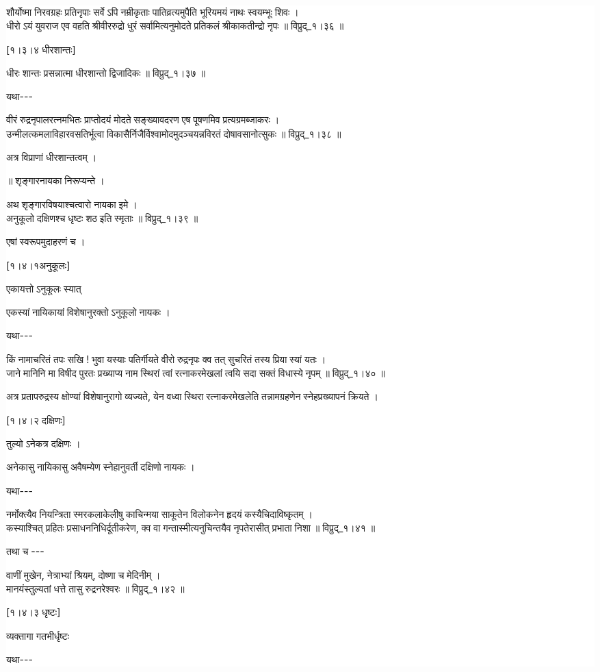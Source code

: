 शौर्योष्मा निरवग्रहः प्रतिनृपाः सर्वे ऽपि नम्रीकृताः पातिव्रत्यमुपैति भूरियमयं नाथः स्वयम्भूः शिवः ।  
धीरो ऽयं युवराज एव वहति श्रीवीररुद्रो धुरं सर्वामित्यनुमोदते प्रतिकलं श्रीकाकतीन्द्रो नृपः ॥ विप्रुद्_१।३६ ॥  
    
[१।३।४ धीरशान्तः]  
    
धीरः शान्तः प्रसन्नात्मा धीरशान्तो द्विजादिकः ॥ विप्रुद्_१।३७ ॥  
    
यथा---  
    
वीरं रुद्रनृपालरत्नमभितः प्राप्तोदयं मोदते सङ्ख्यावदरण एष पूषणमिव प्रत्यग्रमब्जाकरः ।  
उन्मीलत्कमलाविहारवसतिर्भूत्वा विकासैर्निजैर्विश्वामोदमुदञ्चयन्नविरतं दोषावसानोत्सुकः ॥ विप्रुद्_१।३८ ॥  
    
अत्र विप्राणां धीरशान्तत्वम् ।  
    
॥ शृङ्गारनायका निरूप्यन्ते ।  
    
अथ शृङ्गारविषयाश्चत्वारो नायका इमे ।  
अनुकूलो दक्षिणश्च धृष्टः शठ इति स्मृताः ॥ विप्रुद्_१।३९ ॥  
    
एषां स्वरूपमुदाहरणं च ।  
    
[१।४।१अनुकूलः]  
    
एकायत्तो ऽनुकूलः स्यात्  
    
एकस्यां नायिकायां विशेषानुरक्तो ऽनुकूलो नायकः ।  
    
यथा---  
    
किं नामाचरितं तपः सखि ! भुवा यस्याः पतिर्गीयते वीरो रुद्रनृपः क्व तत् सुचरितं तस्य प्रिया स्यां यतः ।  
जाने मानिनि मा विषीद पुरतः प्रख्याप्य नाम स्थिरां त्वां रत्नाकरमेखलां त्वयि सदा सक्तं विधास्ये नृपम् ॥ विप्रुद्_१।४० ॥  
    
अत्र प्रतापरुद्रस्य क्षोण्यां विशेषानुरागो व्यज्यते, येन वध्वा स्थिरा रत्नाकरमेखलेति तन्नामग्रहणेन स्नेहप्रख्यापनं क्रियते ।  
    
[१।४।२ दक्षिणः]  
    
तुल्यो ऽनेकत्र दक्षिणः ।  
    
अनेकासु नायिकासु अवैषम्येण स्नेहानुवर्ती दक्षिणो नायकः ।  
    
यथा---  
    
नर्मोक्त्यैव नियन्त्रिता स्मरकलाकेलीषु काचिन्मया साकूतेन विलोकनेन हृदयं कस्यैचिदाविष्कृतम् ।  
कस्याश्चित् प्रहितः प्रसाधननिधिर्दूतीकरेण, क्व वा गन्तास्मीत्यनुचिन्तयैव नृपतेरासीत् प्रभाता निशा ॥ विप्रुद्_१।४१ ॥  
    
तथा च ---  
    
वाणीं मुखेन, नेत्राभ्यां श्रियम्, दोष्णा च मेदिनीम् ।  
मानयंस्तुल्यतां धत्ते तासु रुद्रनरेश्वरः ॥ विप्रुद्_१।४२ ॥  
    
[१।४।३ धृष्टः]  
    
व्यक्तागा गतभीर्धृष्टः  
    
यथा---  
    